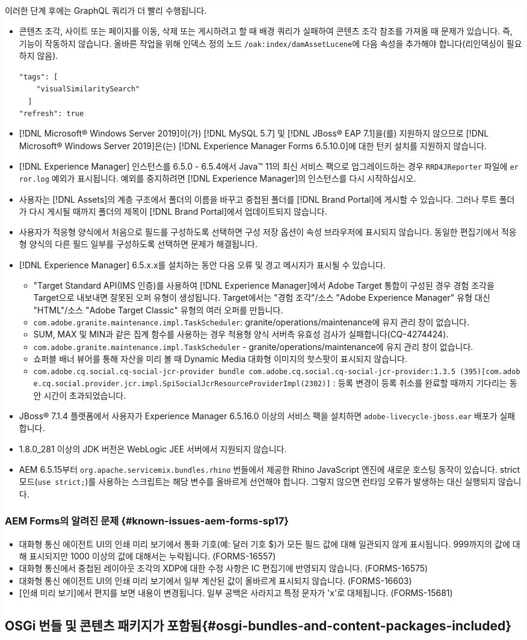   이러한 단계 후에는 GraphQL 쿼리가 더 빨리 수행됩니다.

* 콘텐츠 조각, 사이트 또는 페이지를 이동, 삭제 또는 게시하려고 할 때 배경 쿼리가 실패하여 콘텐츠 조각 참조를 가져올 때 문제가 있습니다. 즉, 기능이 작동하지 않습니다.
올바른 작업을 위해 인덱스 정의 노드 `/oak:index/damAssetLucene`에 다음 속성을 추가해야 합니다(리인덱싱이 필요하지 않음).

  ```xml
  "tags": [
      "visualSimilaritySearch"
    ]
  "refresh": true
  ```

* [!DNL Microsoft® Windows Server 2019]이(가) [!DNL MySQL 5.7] 및 [!DNL JBoss® EAP 7.1]을(를) 지원하지 않으므로 [!DNL Microsoft® Windows Server 2019]은(는) [!DNL Experience Manager Forms 6.5.10.0]에 대한 턴키 설치를 지원하지 않습니다.

* [!DNL Experience Manager] 인스턴스를 6.5.0 - 6.5.4에서 Java™ 11의 최신 서비스 팩으로 업그레이드하는 경우 `RRD4JReporter` 파일에 `error.log` 예외가 표시됩니다. 예외를 중지하려면 [!DNL Experience Manager]의 인스턴스를 다시 시작하십시오. 

* 사용자는 [!DNL Assets]의 계층 구조에서 폴더의 이름을 바꾸고 중첩된 폴더를 [!DNL Brand Portal]에 게시할 수 있습니다. 그러나 루트 폴더가 다시 게시될 때까지 폴더의 제목이 [!DNL Brand Portal]에서 업데이트되지 않습니다.

* 사용자가 적응형 양식에서 처음으로 필드를 구성하도록 선택하면 구성 저장 옵션이 속성 브라우저에 표시되지 않습니다. 동일한 편집기에서 적응형 양식의 다른 필드 일부를 구성하도록 선택하면 문제가 해결됩니다.

* [!DNL Experience Manager] 6.5.x.x를 설치하는 동안 다음 오류 및 경고 메시지가 표시될 수 있습니다.
   * &quot;Target Standard API(IMS 인증)를 사용하여 [!DNL Experience Manager]에서 Adobe Target 통합이 구성된 경우 경험 조각을 Target으로 내보내면 잘못된 오퍼 유형이 생성됩니다. Target에서는 &quot;경험 조각&quot;/소스 &quot;Adobe Experience Manager&quot; 유형 대신 &quot;HTML&quot;/소스 &quot;Adobe Target Classic&quot; 유형의 여러 오퍼를 만듭니다.
   * `com.adobe.granite.maintenance.impl.TaskScheduler`: granite/operations/maintenance에 유지 관리 창이 없습니다.
   * SUM, MAX 및 MIN과 같은 집계 함수를 사용하는 경우 적용형 양식 서버측 유효성 검사가 실패합니다(CQ-4274424).
   * `com.adobe.granite.maintenance.impl.TaskScheduler` - granite/operations/maintenance에 유지 관리 창이 없습니다.
   * 쇼퍼블 배너 뷰어를 통해 자산을 미리 볼 때 Dynamic Media 대화형 이미지의 핫스팟이 표시되지 않습니다.
   * `com.adobe.cq.social.cq-social-jcr-provider bundle com.adobe.cq.social.cq-social-jcr-provider:1.3.5 (395)[com.adobe.cq.social.provider.jcr.impl.SpiSocialJcrResourceProviderImpl(2302)]` : 등록 변경이 등록 취소를 완료할 때까지 기다리는 동안 시간이 초과되었습니다.

* JBoss® 7.1.4 플랫폼에서 사용자가 Experience Manager 6.5.16.0 이상의 서비스 팩을 설치하면 `adobe-livecycle-jboss.ear` 배포가 실패합니다.
* 1.8.0_281 이상의 JDK 버전은 WebLogic JEE 서버에서 지원되지 않습니다.
* AEM 6.5.15부터 ```org.apache.servicemix.bundles.rhino``` 번들에서 제공한 Rhino JavaScript 엔진에 새로운 호스팅 동작이 있습니다. strict 모드(```use strict;```)를 사용하는 스크립트는 해당 변수를 올바르게 선언해야 합니다. 그렇지 않으면 런타임 오류가 발생하는 대신 실행되지 않습니다.

### AEM Forms의 알려진 문제 {#known-issues-aem-forms-sp17}

* 대화형 통신 에이전트 UI의 인쇄 미리 보기에서 통화 기호(예: 달러 기호 $)가 모든 필드 값에 대해 일관되지 않게 표시됩니다. 999까지의 값에 대해 표시되지만 1000 이상의 값에 대해서는 누락됩니다. (FORMS-16557)
* 대화형 통신에서 중첩된 레이아웃 조각의 XDP에 대한 수정 사항은 IC 편집기에 반영되지 않습니다. (FORMS-16575)
* 대화형 통신 에이전트 UI의 인쇄 미리 보기에서 일부 계산된 값이 올바르게 표시되지 않습니다. (FORMS-16603)
* [인쇄 미리 보기]에서 편지를 보면 내용이 변경됩니다. 일부 공백은 사라지고 특정 문자가 &#39;x&#39;로 대체됩니다. (FORMS-15681)

## OSGi 번들 및 콘텐츠 패키지가 포함됨{#osgi-bundles-and-content-packages-included}
